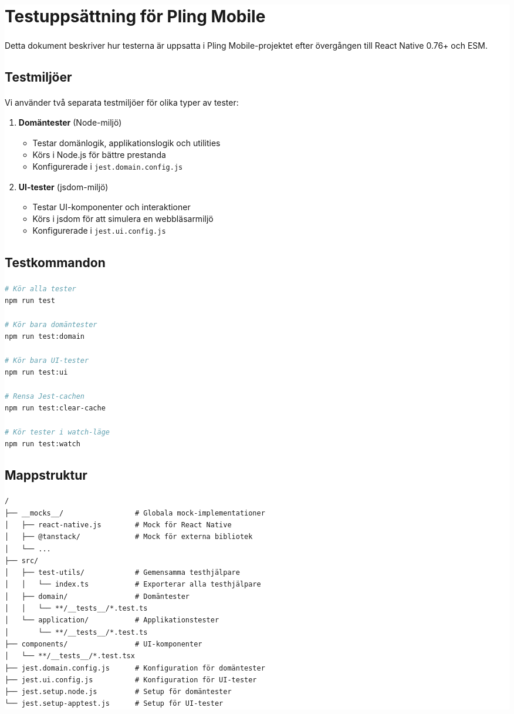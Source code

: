 # Testuppsättning för Pling Mobile

Detta dokument beskriver hur testerna är uppsatta i Pling Mobile-projektet efter övergången till React Native 0.76+ och ESM.

## Testmiljöer

Vi använder två separata testmiljöer för olika typer av tester:

1. **Domäntester** (Node-miljö)
   - Testar domänlogik, applikationslogik och utilities
   - Körs i Node.js för bättre prestanda
   - Konfigurerade i `jest.domain.config.js`

2. **UI-tester** (jsdom-miljö)
   - Testar UI-komponenter och interaktioner
   - Körs i jsdom för att simulera en webbläsarmiljö
   - Konfigurerade i `jest.ui.config.js`

## Testkommandon

```bash
# Kör alla tester
npm run test

# Kör bara domäntester
npm run test:domain

# Kör bara UI-tester
npm run test:ui

# Rensa Jest-cachen
npm run test:clear-cache

# Kör tester i watch-läge
npm run test:watch
```

## Mappstruktur

```
/
├── __mocks__/                 # Globala mock-implementationer
│   ├── react-native.js        # Mock för React Native
│   ├── @tanstack/             # Mock för externa bibliotek
│   └── ...
├── src/
│   ├── test-utils/            # Gemensamma testhjälpare
│   │   └── index.ts           # Exporterar alla testhjälpare
│   ├── domain/                # Domäntester
│   │   └── **/__tests__/*.test.ts
│   └── application/           # Applikationstester
│       └── **/__tests__/*.test.ts
├── components/                # UI-komponenter
│   └── **/__tests__/*.test.tsx
├── jest.domain.config.js      # Konfiguration för domäntester
├── jest.ui.config.js          # Konfiguration för UI-tester
├── jest.setup.node.js         # Setup för domäntester
└── jest.setup-apptest.js      # Setup för UI-tester
```

